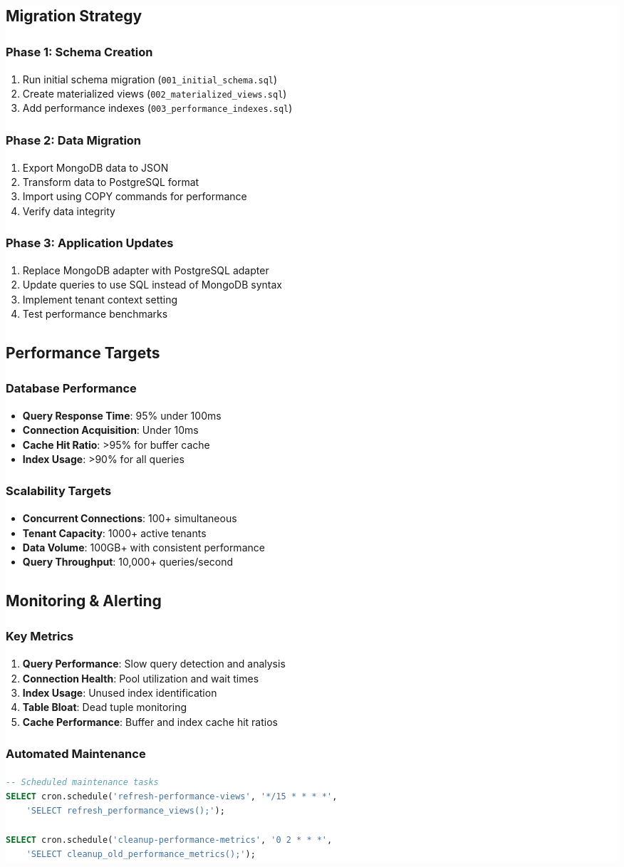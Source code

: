 ## Migration Strategy

### Phase 1: Schema Creation
1. Run initial schema migration (`001_initial_schema.sql`)
2. Create materialized views (`002_materialized_views.sql`)
3. Add performance indexes (`003_performance_indexes.sql`)

### Phase 2: Data Migration
1. Export MongoDB data to JSON
2. Transform data to PostgreSQL format
3. Import using COPY commands for performance
4. Verify data integrity

### Phase 3: Application Updates
1. Replace MongoDB adapter with PostgreSQL adapter
2. Update queries to use SQL instead of MongoDB syntax
3. Implement tenant context setting
4. Test performance benchmarks

## Performance Targets

### Database Performance
- **Query Response Time**: 95% under 100ms
- **Connection Acquisition**: Under 10ms
- **Cache Hit Ratio**: >95% for buffer cache
- **Index Usage**: >90% for all queries

### Scalability Targets
- **Concurrent Connections**: 100+ simultaneous
- **Tenant Capacity**: 1000+ active tenants
- **Data Volume**: 100GB+ with consistent performance
- **Query Throughput**: 10,000+ queries/second

## Monitoring & Alerting

### Key Metrics
1. **Query Performance**: Slow query detection and analysis
2. **Connection Health**: Pool utilization and wait times
3. **Index Usage**: Unused index identification
4. **Table Bloat**: Dead tuple monitoring
5. **Cache Performance**: Buffer and index cache hit ratios

### Automated Maintenance
```sql
-- Scheduled maintenance tasks
SELECT cron.schedule('refresh-performance-views', '*/15 * * * *', 
    'SELECT refresh_performance_views();');

SELECT cron.schedule('cleanup-performance-metrics', '0 2 * * *', 
    'SELECT cleanup_old_performance_metrics();');
```
